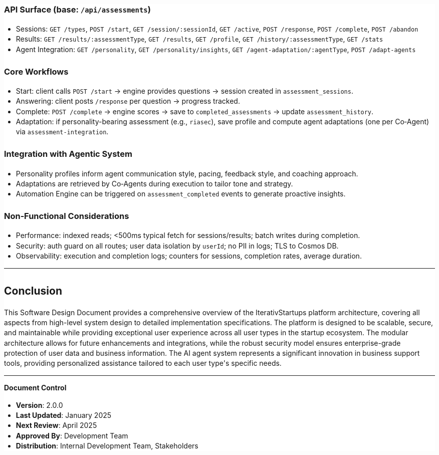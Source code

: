 ### API Surface (base: `/api/assessments`)
- Sessions: `GET /types`, `POST /start`, `GET /session/:sessionId`, `GET /active`, `POST /response`, `POST /complete`, `POST /abandon`
- Results: `GET /results/:assessmentType`, `GET /results`, `GET /profile`, `GET /history/:assessmentType`, `GET /stats`
- Agent Integration: `GET /personality`, `GET /personality/insights`, `GET /agent-adaptation/:agentType`, `POST /adapt-agents`

### Core Workflows
- Start: client calls `POST /start` → engine provides questions → session created in `assessment_sessions`.
- Answering: client posts `/response` per question → progress tracked.
- Complete: `POST /complete` → engine scores → save to `completed_assessments` → update `assessment_history`.
- Adaptation: if personality-bearing assessment (e.g., `riasec`), save profile and compute agent adaptations (one per Co‑Agent) via `assessment-integration`.

### Integration with Agentic System
- Personality profiles inform agent communication style, pacing, feedback style, and coaching approach.
- Adaptations are retrieved by Co‑Agents during execution to tailor tone and strategy.
- Automation Engine can be triggered on `assessment_completed` events to generate proactive insights.

### Non‑Functional Considerations
- Performance: indexed reads; <500ms typical fetch for sessions/results; batch writes during completion.
- Security: auth guard on all routes; user data isolation by `userId`; no PII in logs; TLS to Cosmos DB.
- Observability: execution and completion logs; counters for sessions, completion rates, average duration.

---

## Conclusion

This Software Design Document provides a comprehensive overview of the IterativStartups platform architecture, covering all aspects from high-level system design to detailed implementation specifications. The platform is designed to be scalable, secure, and maintainable while providing exceptional user experience across all user types in the startup ecosystem.
The modular architecture allows for future enhancements and integrations, while the robust security model ensures enterprise-grade protection of user data and business information. The AI agent system represents a significant innovation in business support tools, providing personalized assistance tailored to each user type's specific needs.

---

**Document Control**
- **Version**: 2.0.0
- **Last Updated**: January 2025
- **Next Review**: April 2025
- **Approved By**: Development Team
- **Distribution**: Internal Development Team, Stakeholders
